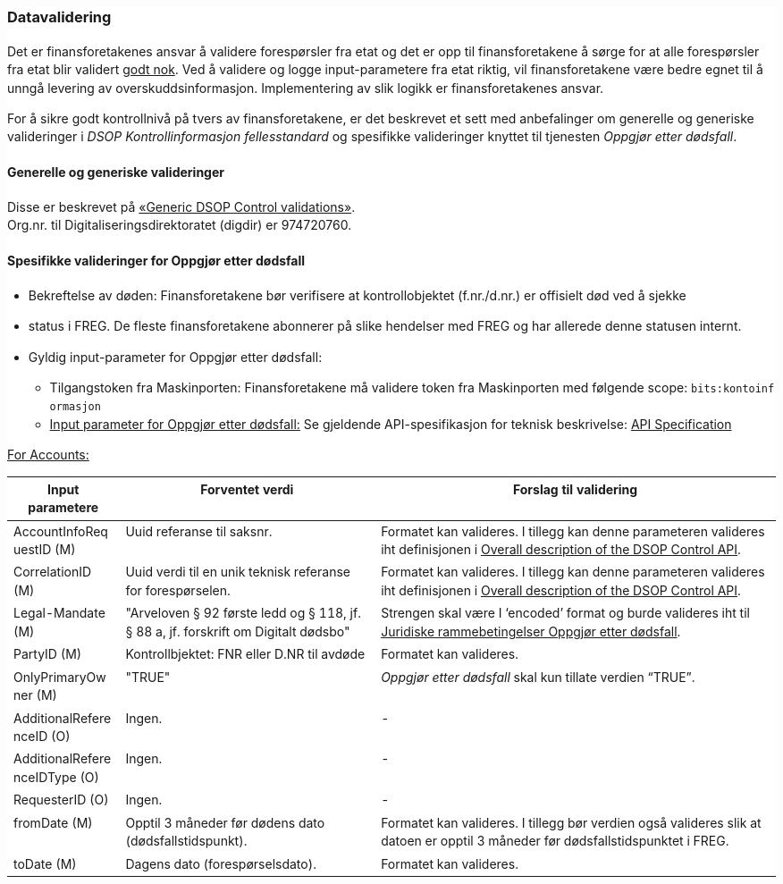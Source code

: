

### Datavalidering

Det er finansforetakenes ansvar å validere forespørsler fra etat og det er opp til finansforetakene å sørge for at alle
forespørsler fra etat blir validert <u>godt nok</u>. Ved å validere og logge input-parametere fra etat riktig, vil
finansforetakene være bedre egnet til å unngå levering av overskuddsinformasjon. Implementering av slik logikk er
finansforetakenes ansvar.

For å sikre godt kontrollnivå på tvers av finansforetakene, er det beskrevet et sett med anbefalinger om generelle og
generiske valideringer i *DSOP Kontrollinformasjon fellesstandard* og spesifikke valideringer knyttet til tjenesten
*Oppgjør etter dødsfall*.


#### Generelle og generiske valideringer

Disse er beskrevet på [«Generic DSOP Control validations»](https://dokumentasjon.dsop.no/dsop_v2fellesstandard_validation.html).
<br> Org.nr. til Digitaliseringsdirektoratet (digdir) er 974720760.


#### Spesifikke valideringer for Oppgjør etter dødsfall

- Bekreftelse av døden: Finansforetakene bør verifisere at kontrollobjektet (f.nr./d.nr.) er offisielt død ved å sjekke 
- status i FREG. De fleste finansforetakene abonnerer på slike hendelser med FREG og har allerede denne statusen internt.

- Gyldig input-parameter for Oppgjør etter dødsfall:
    - Tilgangstoken fra Maskinporten: Finansforetakene må validere token fra Maskinporten med følgende scope: `bits:kontoinformasjon`
    - <u>Input parameter for Oppgjør etter dødsfall:</u> Se gjeldende API-spesifikasjon for teknisk beskrivelse: [API Specification](https://dokumentasjon.dsop.no/dsop_v2fellesstandard_api_specification.html)


<u>For Accounts:</u>

| Input parametere              | Forventet verdi                                                                     | Forslag til validering                                                                                                                                                                                                                       |
|-------------------------------|-------------------------------------------------------------------------------------|----------------------------------------------------------------------------------------------------------------------------------------------------------------------------------------------------------------------------------------------|
| AccountInfoRequestID (M)      | Uuid referanse til saksnr.                                                          | Formatet kan valideres. I tillegg kan denne parameteren valideres iht definisjonen i [Overall description of the DSOP Control API](https://dokumentasjon.dsop.no/dsop_v2fellesstandard_specification_of_eoppslag.html#accountinforequestid). |
| CorrelationID (M)             | Uuid verdi til en unik teknisk referanse for forespørselen.                         | Formatet kan valideres. I tillegg kan denne parameteren valideres iht definisjonen i [Overall description of the DSOP Control API](https://dokumentasjon.dsop.no/dsop_v2fellesstandard_specification_of_eoppslag.html#correlationid).        |
| Legal-Mandate (M)             | "Arveloven § 92 første ledd og § 118, jf. § 88 a, jf. forskrift om Digitalt dødsbo" | Strengen skal være I ‘encoded’ format og burde valideres iht til [Juridiske rammebetingelser Oppgjør etter dødsfall](https://dokumentasjon.dsop.no/dsop_v2oed_juridisk.html).                                                                |
| PartyID (M)                   | Kontrollbjektet: FNR eller D.NR til avdøde                                          | Formatet kan valideres.                                                                                                                                                                                                                      |
| OnlyPrimaryOwner (M)          | "TRUE"                                                                              | *Oppgjør etter dødsfall* skal kun tillate verdien “TRUE”.                                                                                                                                                                                    |
| AdditionalReferenceID (O)     | Ingen.                                                                              | -                                                                                                                                                                                                                                            |
| AdditionalReferenceIDType (O) | Ingen.                                                                              | -                                                                                                                                                                                                                                            |
| RequesterID (O)               | Ingen.                                                                              | -                                                                                                                                                                                                                                            |
| fromDate (M)                  | Opptil 3 måneder før dødens dato (dødsfallstidspunkt).                                   | Formatet kan valideres. I tillegg bør verdien også valideres slik at datoen er opptil 3 måneder før dødsfallstidspunktet i FREG.                                                                                                             |
| toDate (M)                    | Dagens dato (forespørselsdato).                                                     | Formatet kan valideres.                                                                                                                                                                                                                      |
